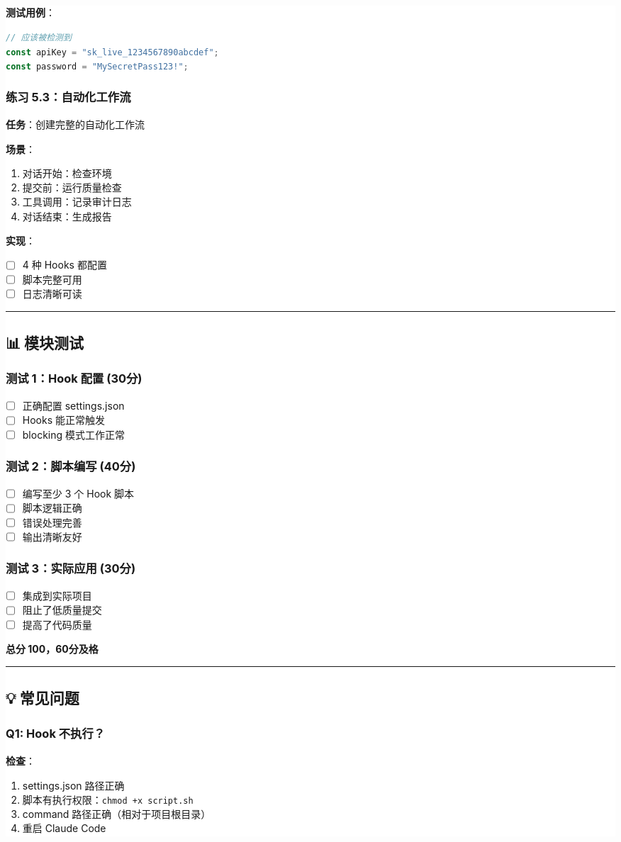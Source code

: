 **测试用例**：
```javascript
// 应该被检测到
const apiKey = "sk_live_1234567890abcdef";
const password = "MySecretPass123!";
```

### 练习 5.3：自动化工作流

**任务**：创建完整的自动化工作流

**场景**：
1. 对话开始：检查环境
2. 提交前：运行质量检查
3. 工具调用：记录审计日志
4. 对话结束：生成报告

**实现**：
- [ ] 4 种 Hooks 都配置
- [ ] 脚本完整可用
- [ ] 日志清晰可读

---

## 📊 模块测试

### 测试 1：Hook 配置 (30分)
- [ ] 正确配置 settings.json
- [ ] Hooks 能正常触发
- [ ] blocking 模式工作正常

### 测试 2：脚本编写 (40分)
- [ ] 编写至少 3 个 Hook 脚本
- [ ] 脚本逻辑正确
- [ ] 错误处理完善
- [ ] 输出清晰友好

### 测试 3：实际应用 (30分)
- [ ] 集成到实际项目
- [ ] 阻止了低质量提交
- [ ] 提高了代码质量

**总分 100，60分及格**

---

## 💡 常见问题

### Q1: Hook 不执行？
**检查**：
1. settings.json 路径正确
2. 脚本有执行权限：`chmod +x script.sh`
3. command 路径正确（相对于项目根目录）
4. 重启 Claude Code
